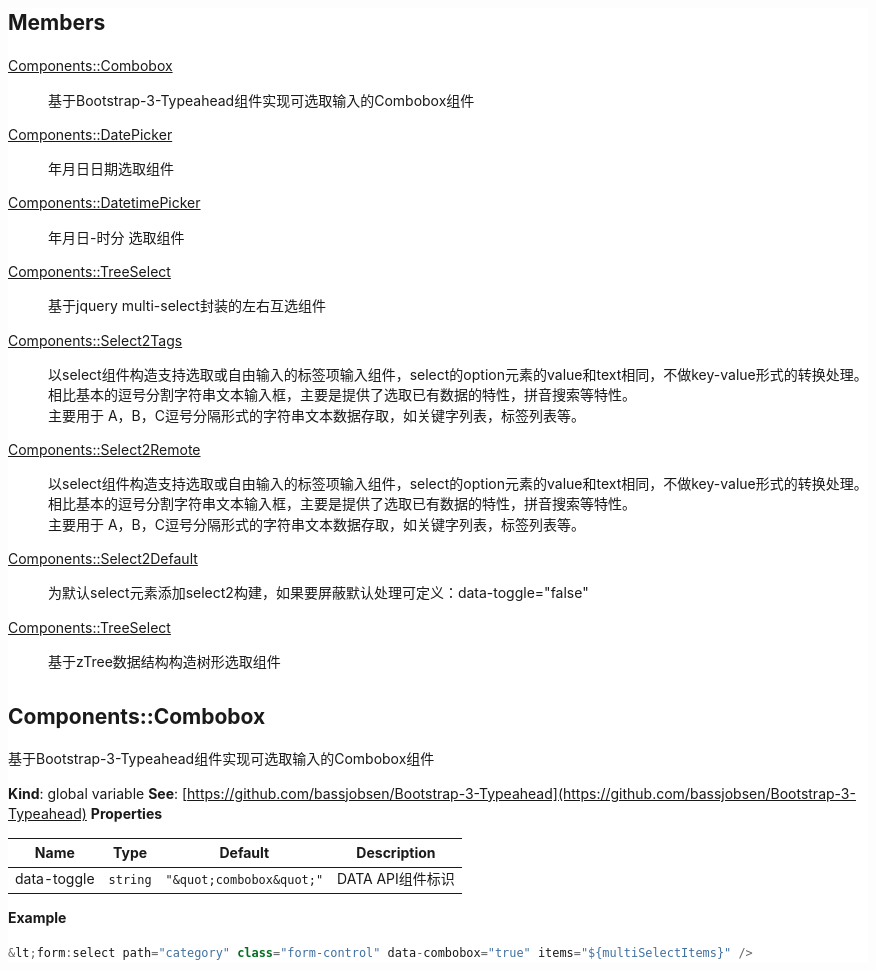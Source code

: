 ## Members

<dl>
<dt><a href="#Components__Combobox">Components::Combobox</a></dt>
<dd><p>基于Bootstrap-3-Typeahead组件实现可选取输入的Combobox组件</p>
</dd>
<dt><a href="#Components__DatePicker">Components::DatePicker</a></dt>
<dd><p>年月日日期选取组件</p>
</dd>
<dt><a href="#Components__DatetimePicker">Components::DatetimePicker</a></dt>
<dd><p>年月日-时分 选取组件</p>
</dd>
<dt><a href="#Components__TreeSelect">Components::TreeSelect</a></dt>
<dd><p>基于jquery multi-select封装的左右互选组件</p>
</dd>
<dt><a href="#Components__Select2Tags">Components::Select2Tags</a></dt>
<dd><p>以select组件构造支持选取或自由输入的标签项输入组件，select的option元素的value和text相同，不做key-value形式的转换处理。<br/>
相比基本的逗号分割字符串文本输入框，主要是提供了选取已有数据的特性，拼音搜索等特性。<br/>
主要用于 A，B，C逗号分隔形式的字符串文本数据存取，如关键字列表，标签列表等。<br/></p>
</dd>
<dt><a href="#Components__Select2Remote">Components::Select2Remote</a></dt>
<dd><p>以select组件构造支持选取或自由输入的标签项输入组件，select的option元素的value和text相同，不做key-value形式的转换处理。<br/>
相比基本的逗号分割字符串文本输入框，主要是提供了选取已有数据的特性，拼音搜索等特性。<br/>
主要用于 A，B，C逗号分隔形式的字符串文本数据存取，如关键字列表，标签列表等。<br/></p>
</dd>
<dt><a href="#Components__Select2Default">Components::Select2Default</a></dt>
<dd><p>为默认select元素添加select2构建，如果要屏蔽默认处理可定义：data-toggle=&quot;false&quot;</p>
</dd>
<dt><a href="#Components__TreeSelect">Components::TreeSelect</a></dt>
<dd><p>基于zTree数据结构构造树形选取组件</p>
</dd>
</dl>

<a name="Components__Combobox"></a>

## Components::Combobox
基于Bootstrap-3-Typeahead组件实现可选取输入的Combobox组件

**Kind**: global variable
**See**: [https://github.com/bassjobsen/Bootstrap-3-Typeahead](https://github.com/bassjobsen/Bootstrap-3-Typeahead)
**Properties**

| Name | Type | Default | Description |
| --- | --- | --- | --- |
| data-toggle | <code>string</code> | <code>&quot;\&quot;combobox\&quot;&quot;</code> | DATA API组件标识 |

**Example**
```js
&lt;form:select path="category" class="form-control" data-combobox="true" items="${multiSelectItems}" />
```
<a name="Components__DatePicker"></a>
